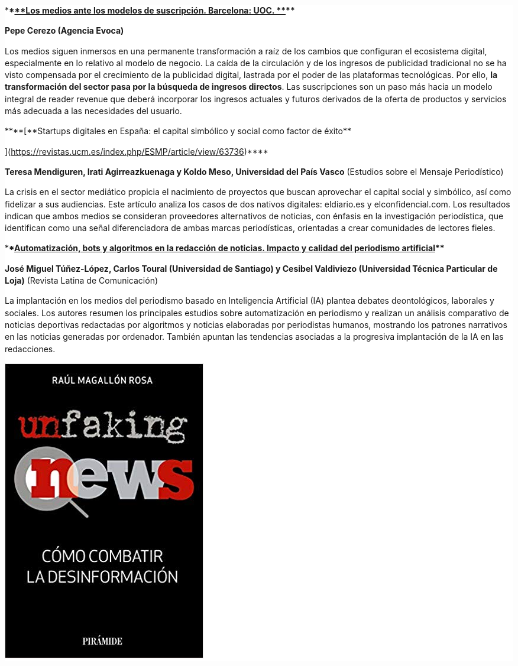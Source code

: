 \***\*[**Los medios ante los modelos de suscripción. Barcelona: UOC.
**](http://www.editorialuoc.cat/los-medios-ante-los-modelos-de-suscripcion)\*\***

**Pepe Cerezo (Agencia Evoca)**

Los medios siguen inmersos en una permanente transformación a raíz de los cambios que configuran el ecosistema digital, especialmente en lo relativo al modelo de negocio. La caída de la circulación y de los ingresos de publicidad tradicional no se ha visto compensada por el crecimiento de la publicidad digital, lastrada por el poder de las plataformas tecnológicas. Por ello, **la transformación del sector pasa por la búsqueda de ingresos directos**. Las suscripciones son un paso más hacia un modelo integral de reader revenue que deberá incorporar los ingresos actuales y futuros derivados de la oferta de productos y servicios más adecuada a las necesidades del usuario.

\***\*[**Startups digitales en España: el capital simbólico y social como factor de éxito\*\*

](https://revistas.ucm.es/index.php/ESMP/article/view/63736)\*\*\*\*

**Teresa Mendiguren, Irati Agirreazkuenaga y Koldo Meso, Universidad del País Vasco** 
(Estudios sobre el Mensaje Periodístico)

La crisis en el sector mediático propicia el nacimiento de proyectos que buscan aprovechar el capital social y simbólico, así como fidelizar a sus audiencias. Este artículo analiza los casos de dos nativos digitales: eldiario.es y elconfidencial.com. Los resultados indican que ambos medios se consideran proveedores alternativos de noticias, con énfasis en la investigación periodística, que identifican como una señal diferenciadora de ambas marcas periodísticas, orientadas a crear comunidades de lectores fieles.

\***\*[**Automatización, bots y algoritmos en la redacción de noticias. Impacto y calidad del periodismo artificial**](http://www.revistalatinacs.org/074paper/1391/74es.html)\*\***

**José Miguel Túñez-López, Carlos Toural (Universidad de Santiago) y Cesibel Valdiviezo (Universidad Técnica Particular de Loja)** (Revista Latina de Comunicación)

La implantación en los medios del periodismo basado en Inteligencia Artificial (IA) plantea debates deontológicos, laborales y sociales. Los autores resumen los principales estudios sobre automatización en periodismo y realizan un análisis comparativo de noticias deportivas redactadas por algoritmos y noticias elaboradas por periodistas humanos, mostrando los patrones narrativos en las noticias generadas por ordenador. También apuntan las tendencias asociadas a la progresiva implantación de la IA en las redacciones.

![](/images/shots/unfaking-news.jpg)
